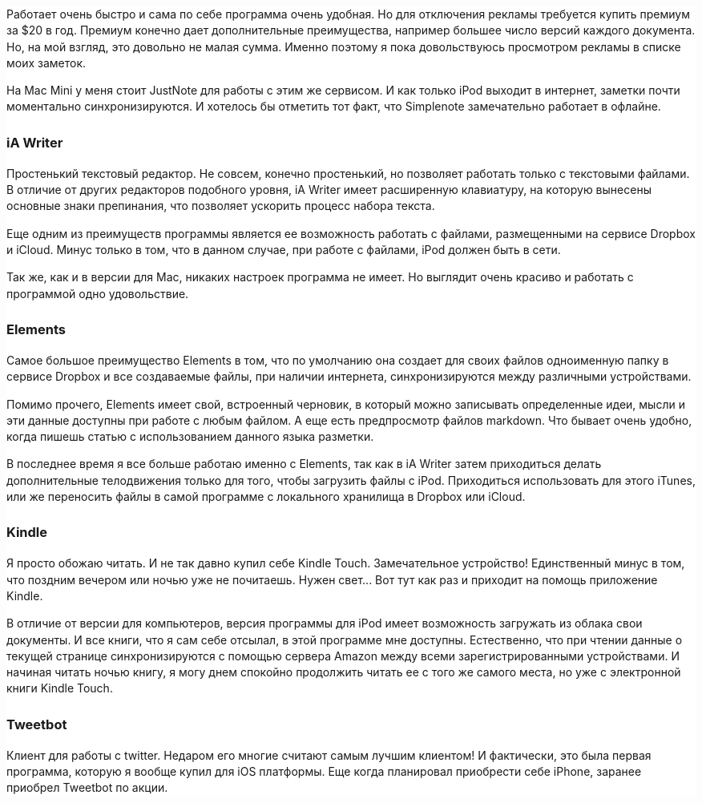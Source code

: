 Работает очень быстро и сама по себе программа очень удобная. Но для отключения рекламы требуется купить премиум за $20 в год. Премиум конечно дает дополнительные преимущества, например большее число версий каждого документа. Но, на мой взгляд, это довольно не малая сумма. Именно поэтому я пока довольствуюсь просмотром рекламы в списке моих заметок.

На Mac Mini у меня стоит JustNote для работы с этим же сервисом. И как только iPod выходит в интернет, заметки почти моментально синхронизируются. И хотелось бы отметить тот факт, что Simplenote замечательно работает в офлайне. 

### iA Writer

Простенький текстовый редактор. Не совсем, конечно простенький, но позволяет работать только с текстовыми файлами. В отличие от других редакторов подобного уровня, iA Writer имеет расширенную клавиатуру, на которую вынесены основные знаки препинания, что позволяет ускорить процесс набора текста.

Еще одним из преимуществ программы является ее возможность работать с файлами, размещенными на сервисе Dropbox и iCloud. Минус только в том, что в данном случае, при работе с файлами, iPod должен быть в сети.

Так же, как и в версии для Mac, никаких настроек программа не имеет. Но выглядит очень красиво и работать с программой одно удовольствие.

### Elements

Самое большое преимущество Elements в том, что по умолчанию она создает для своих файлов одноименную папку в сервисе Dropbox и все создаваемые файлы, при наличии интернета, синхронизируются между различными устройствами.

Помимо прочего, Elements имеет свой, встроенный черновик, в который можно записывать определенные идеи, мысли и эти данные доступны при работе с любым файлом. А еще есть предпросмотр файлов markdown. Что бывает очень удобно, когда пишешь статью с использованием данного языка разметки.

В последнее время я все больше работаю именно с Elements, так как в iA Writer затем приходиться делать дополнительные телодвижения только для того, чтобы загрузить файлы с iPod. Приходиться использовать для этого iTunes, или же переносить файлы в самой программе с локального хранилища в Dropbox или iCloud.

### Kindle

Я просто обожаю читать. И не так давно купил себе Kindle Touch. Замечательное устройство! Единственный минус в том, что поздним вечером или ночью уже не почитаешь. Нужен свет... Вот тут как раз и приходит на помощь приложение Kindle.

В отличие от версии для компьютеров, версия программы для iPod имеет возможность загружать из облака свои документы. И все книги, что я сам себе отсылал, в этой программе мне доступны. Естественно, что при чтении данные о текущей странице синхронизируются с помощью сервера Amazon между всеми зарегистрированными устройствами. И начиная читать ночью книгу, я могу днем спокойно продолжить читать ее с того же самого места, но уже с электронной книги Kindle Touch.

### Tweetbot

Клиент для работы с twitter. Недаром его многие считают самым лучшим клиентом! И фактически, это была первая программа, которую я вообще купил для iOS платформы. Еще когда планировал приобрести себе iPhone, заранее приобрел Tweetbot по акции.
